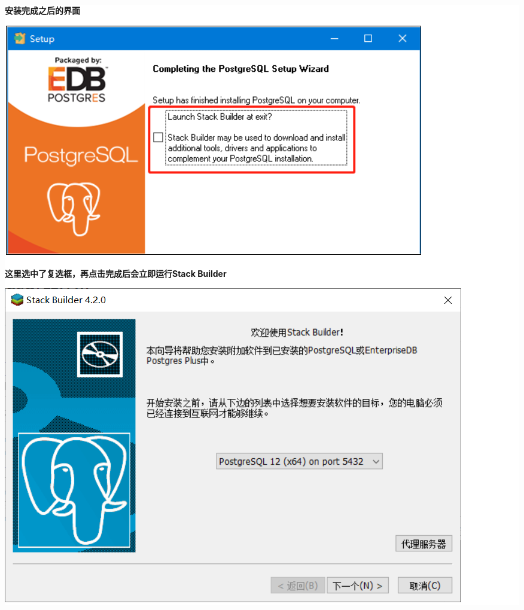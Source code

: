 **安装完成之后的界面**

![pg](./images/pg4.png)

**这里选中了复选框，再点击完成后会立即运行Stack Builder**

![pg](./images/pg5.png)
